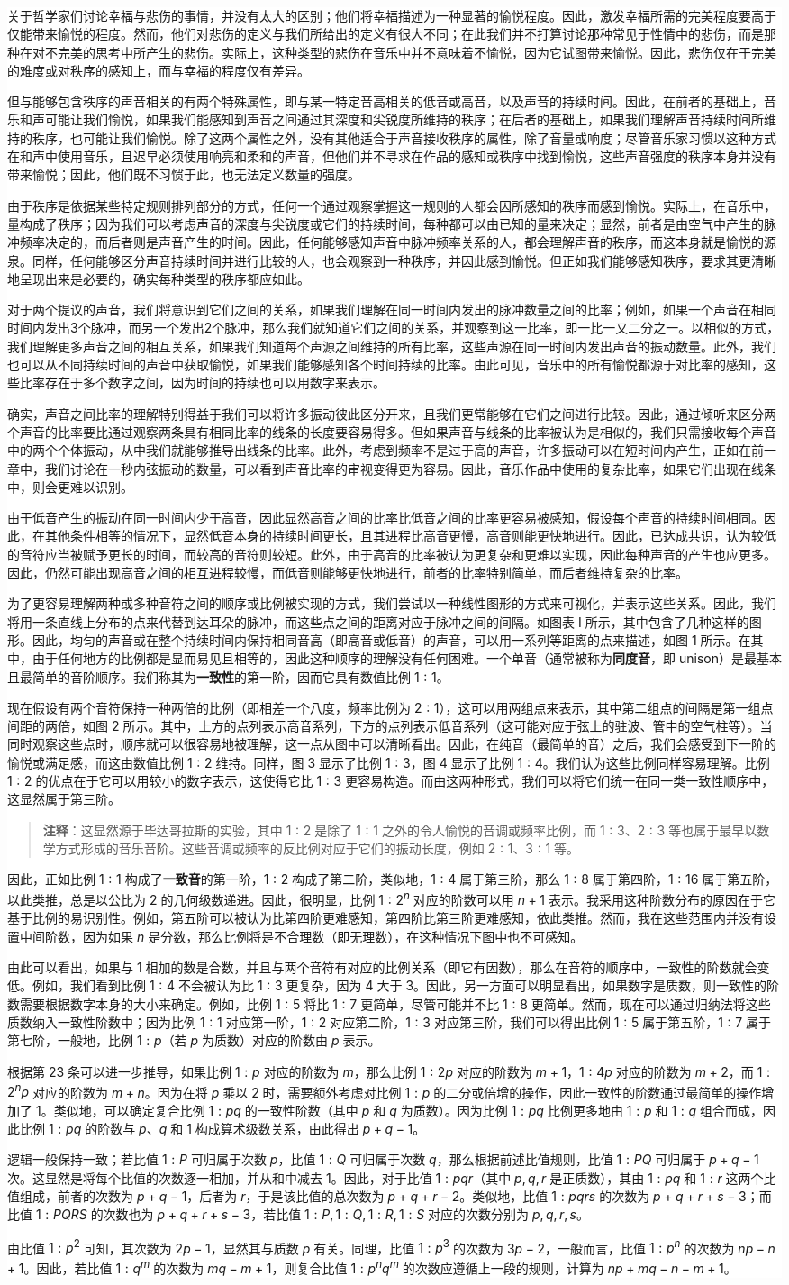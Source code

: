 关于哲学家们讨论幸福与悲伤的事情，并没有太大的区别；他们将幸福描述为一种显著的愉悦程度。因此，激发幸福所需的完美程度要高于仅能带来愉悦的程度。然而，他们对悲伤的定义与我们所给出的定义有很大不同；在此我们并不打算讨论那种常见于性情中的悲伤，而是那种在对不完美的思考中所产生的悲伤。实际上，这种类型的悲伤在音乐中并不意味着不愉悦，因为它试图带来愉悦。因此，悲伤仅在于完美的难度或对秩序的感知上，而与幸福的程度仅有差异。

但与能够包含秩序的声音相关的有两个特殊属性，即与某一特定音高相关的低音或高音，以及声音的持续时间。因此，在前者的基础上，音乐和声可能让我们愉悦，如果我们能感知到声音之间通过其深度和尖锐度所维持的秩序；在后者的基础上，如果我们理解声音持续时间所维持的秩序，也可能让我们愉悦。除了这两个属性之外，没有其他适合于声音接收秩序的属性，除了音量或响度；尽管音乐家习惯以这种方式在和声中使用音乐，且迟早必须使用响亮和柔和的声音，但他们并不寻求在作品的感知或秩序中找到愉悦，这些声音强度的秩序本身并没有带来愉悦；因此，他们既不习惯于此，也无法定义数量的强度。

由于秩序是依据某些特定规则排列部分的方式，任何一个通过观察掌握这一规则的人都会因所感知的秩序而感到愉悦。实际上，在音乐中，量构成了秩序；因为我们可以考虑声音的深度与尖锐度或它们的持续时间，每种都可以由已知的量来决定；显然，前者是由空气中产生的脉冲频率决定的，而后者则是声音产生的时间。因此，任何能够感知声音中脉冲频率关系的人，都会理解声音的秩序，而这本身就是愉悦的源泉。同样，任何能够区分声音持续时间并进行比较的人，也会观察到一种秩序，并因此感到愉悦。但正如我们能够感知秩序，要求其更清晰地呈现出来是必要的，确实每种类型的秩序都应如此。

对于两个提议的声音，我们将意识到它们之间的关系，如果我们理解在同一时间内发出的脉冲数量之间的比率；例如，如果一个声音在相同时间内发出3个脉冲，而另一个发出2个脉冲，那么我们就知道它们之间的关系，并观察到这一比率，即一比一又二分之一。以相似的方式，我们理解更多声音之间的相互关系，如果我们知道每个声源之间维持的所有比率，这些声源在同一时间内发出声音的振动数量。此外，我们也可以从不同持续时间的声音中获取愉悦，如果我们能够感知各个时间持续的比率。由此可见，音乐中的所有愉悦都源于对比率的感知，这些比率存在于多个数字之间，因为时间的持续也可以用数字来表示。

确实，声音之间比率的理解特别得益于我们可以将许多振动彼此区分开来，且我们更常能够在它们之间进行比较。因此，通过倾听来区分两个声音的比率要比通过观察两条具有相同比率的线条的长度要容易得多。但如果声音与线条的比率被认为是相似的，我们只需接收每个声音中的两个个体振动，从中我们就能够推导出线条的比率。此外，考虑到频率不是过于高的声音，许多振动可以在短时间内产生，正如在前一章中，我们讨论在一秒内弦振动的数量，可以看到声音比率的审视变得更为容易。因此，音乐作品中使用的复杂比率，如果它们出现在线条中，则会更难以识别。

由于低音产生的振动在同一时间内少于高音，因此显然高音之间的比率比低音之间的比率更容易被感知，假设每个声音的持续时间相同。因此，在其他条件相等的情况下，显然低音本身的持续时间更长，且其进程比高音更慢，高音则能更快地进行。因此，已达成共识，认为较低的音符应当被赋予更长的时间，而较高的音符则较短。此外，由于高音的比率被认为更复杂和更难以实现，因此每种声音的产生也应更多。因此，仍然可能出现高音之间的相互进程较慢，而低音则能够更快地进行，前者的比率特别简单，而后者维持复杂的比率。

为了更容易理解两种或多种音符之间的顺序或比例被实现的方式，我们尝试以一种线性图形的方式来可视化，并表示这些关系。因此，我们将用一条直线上分布的点来代替到达耳朵的脉冲，而这些点之间的距离对应于脉冲之间的间隔。如图表 I 所示，其中包含了几种这样的图形。因此，均匀的声音或在整个持续时间内保持相同音高（即高音或低音）的声音，可以用一系列等距离的点来描述，如图 1 所示。在其中，由于任何地方的比例都是显而易见且相等的，因此这种顺序的理解没有任何困难。一个单音（通常被称为**同度音**，即 unison）是最基本且最简单的音阶顺序。我们称其为**一致性**的第一阶，因而它具有数值比例 $1:1$。

现在假设有两个音符保持一种两倍的比例（即相差一个八度，频率比例为 $2:1$），这可以用两组点来表示，其中第二组点的间隔是第一组点间距的两倍，如图 2 所示。其中，上方的点列表示高音系列，下方的点列表示低音系列（这可能对应于弦上的驻波、管中的空气柱等）。当同时观察这些点时，顺序就可以很容易地被理解，这一点从图中可以清晰看出。因此，在纯音（最简单的音）之后，我们会感受到下一阶的愉悦或满足感，而这由数值比例 $1:2$ 维持。同样，图 3 显示了比例 $1:3$，图 4 显示了比例 $1:4$。我们认为这些比例同样容易理解。比例 $1:2$ 的优点在于它可以用较小的数字表示，这使得它比 $1:3$ 更容易构造。而由这两种形式，我们可以将它们统一在同一类一致性顺序中，这显然属于第三阶。

> **注释**：这显然源于毕达哥拉斯的实验，其中 $1:2$ 是除了 $1:1$ 之外的令人愉悦的音调或频率比例，而 $1:3$、$2:3$ 等也属于最早以数学方式形成的音乐音阶。这些音调或频率的反比例对应于它们的振动长度，例如 $2:1$、$3:1$ 等。

因此，正如比例 $1:1$ 构成了**一致音**的第一阶，$1:2$ 构成了第二阶，类似地，$1:4$ 属于第三阶，那么 $1:8$ 属于第四阶，$1:16$ 属于第五阶，以此类推，总是以公比为 2 的几何级数递进。因此，很明显，比例 $1:2^n$ 对应的阶数可以用 $n+1$ 表示。我采用这种阶数分布的原因在于它基于比例的易识别性。例如，第五阶可以被认为比第四阶更难感知，第四阶比第三阶更难感知，依此类推。然而，我在这些范围内并没有设置中间阶数，因为如果 $n$ 是分数，那么比例将是不合理数（即无理数），在这种情况下图中也不可感知。

由此可以看出，如果与 1 相加的数是合数，并且与两个音符有对应的比例关系（即它有因数），那么在音符的顺序中，一致性的阶数就会变低。例如，我们看到比例 $1:4$ 不会被认为比 $1:3$ 更复杂，因为 4 大于 3。因此，另一方面可以明显看出，如果数字是质数，则一致性的阶数需要根据数字本身的大小来确定。例如，比例 $1:5$ 将比 $1:7$ 更简单，尽管可能并不比 $1:8$ 更简单。然而，现在可以通过归纳法将这些质数纳入一致性阶数中；因为比例 $1:1$ 对应第一阶，$1:2$ 对应第二阶，$1:3$ 对应第三阶，我们可以得出比例 $1:5$ 属于第五阶，$1:7$ 属于第七阶，一般地，比例 $1:p$（若 $p$ 为质数）对应的阶数由 $p$ 表示。

根据第 23 条可以进一步推导，如果比例 $1:p$ 对应的阶数为 $m$，那么比例 $1:2p$ 对应的阶数为 $m+1$，$1:4p$ 对应的阶数为 $m+2$，而 $1:2^np$ 对应的阶数为 $m+n$。因为在将 $p$ 乘以 2 时，需要额外考虑对比例 $1:p$ 的二分或倍增的操作，因此一致性的阶数通过最简单的操作增加了 1。类似地，可以确定复合比例 $1:pq$ 的一致性阶数（其中 $p$ 和 $q$ 为质数）。因为比例 $1:pq$ 比例更多地由 $1:p$ 和 $1:q$ 组合而成，因此比例 $1:pq$ 的阶数与 $p$、$q$ 和 1 构成算术级数关系，由此得出 $p+q-1$。

逻辑一般保持一致；若比值 $1 : P$ 可归属于次数 $p$，比值 $1 : Q$ 可归属于次数 $q$，那么根据前述比值规则，比值 $1 : PQ$ 可归属于 $p + q - 1$ 次。这显然是将每个比值的次数逐一相加，并从和中减去 $1$。因此，对于比值 $1 : pqr$（其中 $p, q, r$ 是正质数），其由 $1 : pq$ 和 $1 : r$ 这两个比值组成，前者的次数为 $p + q - 1$，后者为 $r$，于是该比值的总次数为 $p + q + r - 2$。类似地，比值 $1 : pqrs$ 的次数为 $p + q + r + s - 3$；而比值 $1 : PQRS$ 的次数也为 $p + q + r + s - 3$，若比值 $1 : P, 1 : Q, 1 : R, 1 : S$ 对应的次数分别为 $p, q, r, s$。

由比值 $1 : p^2$ 可知，其次数为 $2p - 1$，显然其与质数 $p$ 有关。同理，比值 $1 : p^3$ 的次数为 $3p - 2$，一般而言，比值 $1 : p^n$ 的次数为 $np - n + 1$。因此，若比值 $1 : q^m$ 的次数为 $mq - m + 1$，则复合比值 $1 : p^nq^m$ 的次数应遵循上一段的规则，计算为 $np + mq - n - m + 1$。
